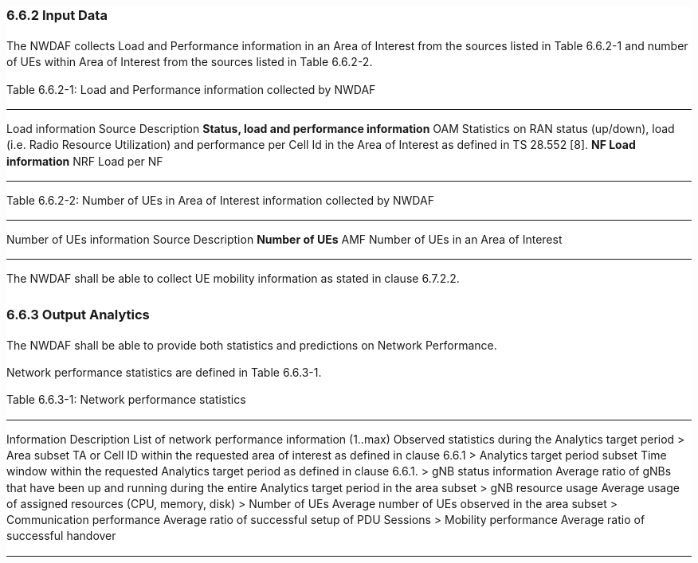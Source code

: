 ### 6.6.2 Input Data

The NWDAF collects Load and Performance information in an Area of
Interest from the sources listed in Table 6.6.2-1 and number of UEs
within Area of Interest from the sources listed in Table 6.6.2-2.

Table 6.6.2-1: Load and Performance information collected by NWDAF

  ---------------------------------------------- -------- ---------------------------------------------------------------------------------------------------------------------------------------------------------------
  Load information                               Source   Description
  **Status, load and performance information**   OAM      Statistics on RAN status (up/down), load (i.e. Radio Resource Utilization) and performance per Cell Id in the Area of Interest as defined in TS 28.552 \[8\].
  **NF Load information**                        NRF      Load per NF
  ---------------------------------------------- -------- ---------------------------------------------------------------------------------------------------------------------------------------------------------------

Table 6.6.2-2: Number of UEs in Area of Interest information collected
by NWDAF

  --------------------------- -------- --------------------------------------
  Number of UEs information   Source   Description
  **Number of UEs**           AMF      Number of UEs in an Area of Interest
  --------------------------- -------- --------------------------------------

The NWDAF shall be able to collect UE mobility information as stated in
clause 6.7.2.2.

### 6.6.3 Output Analytics

The NWDAF shall be able to provide both statistics and predictions on
Network Performance.

Network performance statistics are defined in Table 6.6.3-1.

Table 6.6.3-1: Network performance statistics

  -------------------------------------------------- ------------------------------------------------------------------------------------------------------------------
  Information                                        Description
  List of network performance information (1..max)   Observed statistics during the Analytics target period
  \> Area subset                                     TA or Cell ID within the requested area of interest as defined in clause 6.6.1
  \> Analytics target period subset                  Time window within the requested Analytics target period as defined in clause 6.6.1.
  \> gNB status information                          Average ratio of gNBs that have been up and running during the entire Analytics target period in the area subset
  \> gNB resource usage                              Average usage of assigned resources (CPU, memory, disk)
  \> Number of UEs                                   Average number of UEs observed in the area subset
  \> Communication performance                       Average ratio of successful setup of PDU Sessions
  \> Mobility performance                            Average ratio of successful handover
  -------------------------------------------------- ------------------------------------------------------------------------------------------------------------------
